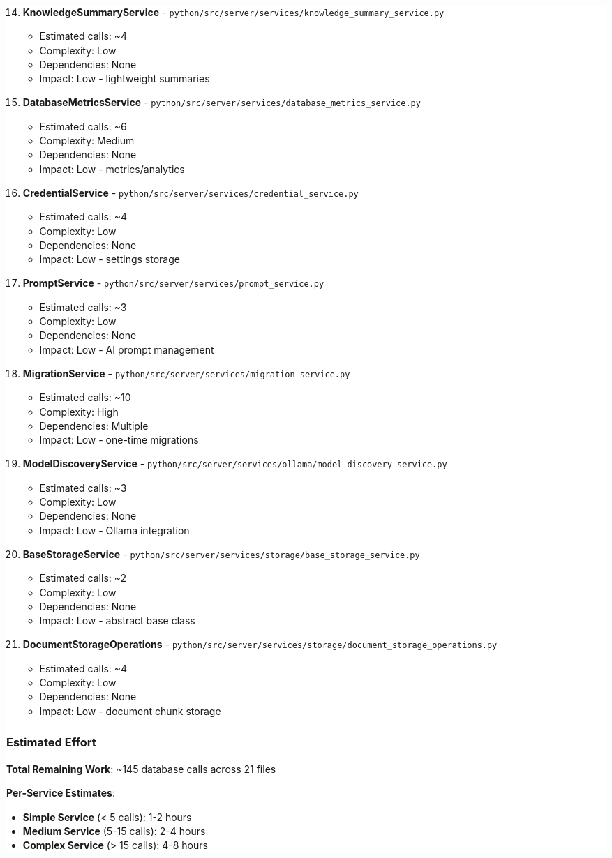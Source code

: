 14. **KnowledgeSummaryService** - `python/src/server/services/knowledge_summary_service.py`
    - Estimated calls: ~4
    - Complexity: Low
    - Dependencies: None
    - Impact: Low - lightweight summaries

15. **DatabaseMetricsService** - `python/src/server/services/database_metrics_service.py`
    - Estimated calls: ~6
    - Complexity: Medium
    - Dependencies: None
    - Impact: Low - metrics/analytics

16. **CredentialService** - `python/src/server/services/credential_service.py`
    - Estimated calls: ~4
    - Complexity: Low
    - Dependencies: None
    - Impact: Low - settings storage

17. **PromptService** - `python/src/server/services/prompt_service.py`
    - Estimated calls: ~3
    - Complexity: Low
    - Dependencies: None
    - Impact: Low - AI prompt management

18. **MigrationService** - `python/src/server/services/migration_service.py`
    - Estimated calls: ~10
    - Complexity: High
    - Dependencies: Multiple
    - Impact: Low - one-time migrations

19. **ModelDiscoveryService** - `python/src/server/services/ollama/model_discovery_service.py`
    - Estimated calls: ~3
    - Complexity: Low
    - Dependencies: None
    - Impact: Low - Ollama integration

20. **BaseStorageService** - `python/src/server/services/storage/base_storage_service.py`
    - Estimated calls: ~2
    - Complexity: Low
    - Dependencies: None
    - Impact: Low - abstract base class

21. **DocumentStorageOperations** - `python/src/server/services/storage/document_storage_operations.py`
    - Estimated calls: ~4
    - Complexity: Low
    - Dependencies: None
    - Impact: Low - document chunk storage

### Estimated Effort

**Total Remaining Work**: ~145 database calls across 21 files

**Per-Service Estimates**:
- **Simple Service** (< 5 calls): 1-2 hours
- **Medium Service** (5-15 calls): 2-4 hours
- **Complex Service** (> 15 calls): 4-8 hours

